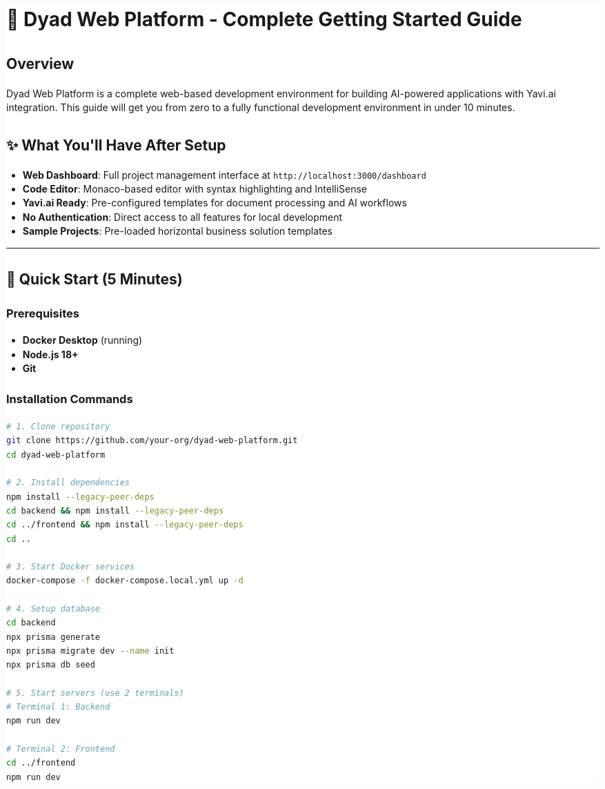 # 🚀 Dyad Web Platform - Complete Getting Started Guide

## Overview

Dyad Web Platform is a complete web-based development environment for building AI-powered applications with Yavi.ai integration. This guide will get you from zero to a fully functional development environment in under 10 minutes.

## ✨ What You'll Have After Setup

- **Web Dashboard**: Full project management interface at `http://localhost:3000/dashboard`
- **Code Editor**: Monaco-based editor with syntax highlighting and IntelliSense
- **Yavi.ai Ready**: Pre-configured templates for document processing and AI workflows
- **No Authentication**: Direct access to all features for local development
- **Sample Projects**: Pre-loaded horizontal business solution templates

---

## 🎯 Quick Start (5 Minutes)

### Prerequisites
- **Docker Desktop** (running)
- **Node.js 18+**
- **Git**

### Installation Commands

```bash
# 1. Clone repository
git clone https://github.com/your-org/dyad-web-platform.git
cd dyad-web-platform

# 2. Install dependencies
npm install --legacy-peer-deps
cd backend && npm install --legacy-peer-deps
cd ../frontend && npm install --legacy-peer-deps
cd ..

# 3. Start Docker services
docker-compose -f docker-compose.local.yml up -d

# 4. Setup database
cd backend
npx prisma generate
npx prisma migrate dev --name init
npx prisma db seed

# 5. Start servers (use 2 terminals)
# Terminal 1: Backend
npm run dev

# Terminal 2: Frontend
cd ../frontend
npm run dev
```
